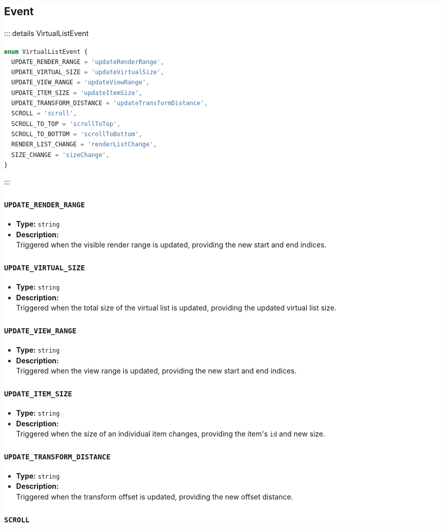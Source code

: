 ## Event

::: details VirtualListEvent
``` ts 
enum VirtualListEvent {
  UPDATE_RENDER_RANGE = 'updateRenderRange',
  UPDATE_VIRTUAL_SIZE = 'updateVirtualSize',
  UPDATE_VIEW_RANGE = 'updateViewRange',
  UPDATE_ITEM_SIZE = 'updateItemSize',
  UPDATE_TRANSFORM_DISTANCE = 'updateTransformDistance',
  SCROLL = 'scroll',
  SCROLL_TO_TOP = 'scrollToTop',
  SCROLL_TO_BOTTOM = 'scrollToBottom',
  RENDER_LIST_CHANGE = 'renderListChange',
  SIZE_CHANGE = 'sizeChange',
}
```
:::

### `UPDATE_RENDER_RANGE`

- **Type:** `string`
- **Description:**  
  Triggered when the visible render range is updated, providing the new start and end indices.

### `UPDATE_VIRTUAL_SIZE`

- **Type:** `string`
- **Description:**  
  Triggered when the total size of the virtual list is updated, providing the updated virtual list size.

### `UPDATE_VIEW_RANGE`

- **Type:** `string`
- **Description:**  
  Triggered when the view range is updated, providing the new start and end indices.

### `UPDATE_ITEM_SIZE`

- **Type:** `string`
- **Description:**  
  Triggered when the size of an individual item changes, providing the item's `id` and new size.

### `UPDATE_TRANSFORM_DISTANCE`

- **Type:** `string`
- **Description:**  
  Triggered when the transform offset is updated, providing the new offset distance.

### `SCROLL`
